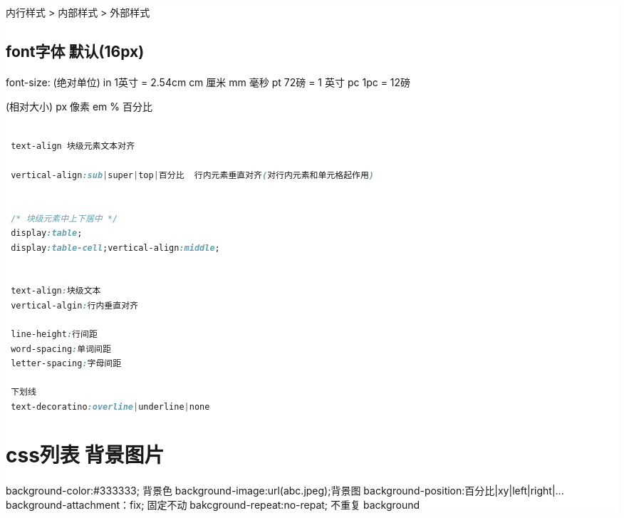 内行样式 > 内部样式 > 外部样式


## font字体 默认(16px)
font-size:
(绝对单位)
in 1英寸 = 2.54cm
cm 厘米
mm 毫秒
pt 72磅 = 1 英寸
pc 1pc = 12磅

(相对大小)
px 像素
em 
% 百分比

```css

 text-align 块级元素文本对齐

 vertical-align:sub|super|top|百分比  行内元素垂直对齐(对行内元素和单元格起作用)
 
 
 /* 块级元素中上下居中 */
 display:table;
 display:table-cell;vertical-align:middle;
 
 
 text-align:块级文本
 vertical-algin:行内垂直对齐
 
 line-height:行间距
 word-spacing:单词间距
 letter-spacing:字母间距
 
 下划线
 text-decoratino:overline|underline|none


```

# css列表 背景图片

background-color:#333333; 背景色
background-image:url(abc.jpeg);背景图
background-position:百分比|xy|left|right|...
background-attachment：fix; 固定不动
bakcground-repeat:no-repat; 不重复
background


